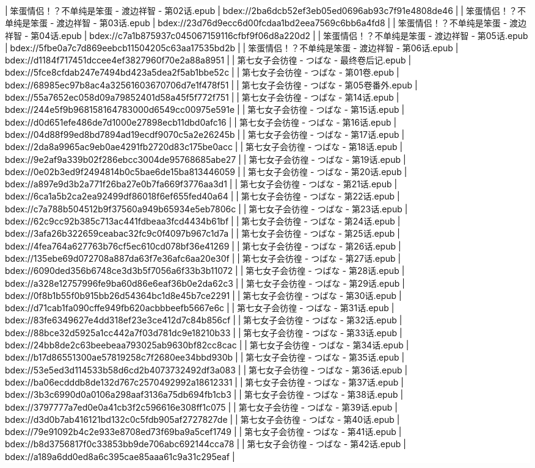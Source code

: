 | 笨蛋情侣！？不单纯是笨蛋 - 渡边祥智 - 第02话.epub | bdex://2ba6dcb52ef3eb05ed0696ab93c7f91e4808de46 |
| 笨蛋情侣！？不单纯是笨蛋 - 渡边祥智 - 第03话.epub | bdex://23d76d9ecc6d00fcdaa1bd2eea7569c6bb6a4fd8 |
| 笨蛋情侣！？不单纯是笨蛋 - 渡边祥智 - 第04话.epub | bdex://c7a1b875937c045067159116cfbf9f06d8a220d2 |
| 笨蛋情侣！？不单纯是笨蛋 - 渡边祥智 - 第05话.epub | bdex://5fbe0a7c7d869eebcb11504205c63aa17535bd2b |
| 笨蛋情侣！？不单纯是笨蛋 - 渡边祥智 - 第06话.epub | bdex://d1184f717451dccee4ef3827960f70e2a88a8951 |
| 第七女子会彷徨 - つばな - 最终卷后记.epub | bdex://5fce8cfdab247e7494bd423a5dea2f5ab1bbe52c |
| 第七女子会彷徨 - つばな - 第01卷.epub | bdex://68985ec97b8ac4a32561603670706d7e1f478f51 |
| 第七女子会彷徨 - つばな - 第05卷番外.epub | bdex://55a7652ec058d09a79852401d58a45f5f772f751 |
| 第七女子会彷徨 - つばな - 第14话.epub | bdex://244e5f9b968158164783000d6549cc00975e591e |
| 第七女子会彷徨 - つばな - 第15话.epub | bdex://d0d651efe486de7d1000e27898ecb11dbd0afc16 |
| 第七女子会彷徨 - つばな - 第16话.epub | bdex://04d88f99ed8bd7894ad19ecdf9070c5a2e26245b |
| 第七女子会彷徨 - つばな - 第17话.epub | bdex://2da8a9965ac9eb0ae4291fb2720d83c175be0acc |
| 第七女子会彷徨 - つばな - 第18话.epub | bdex://9e2af9a339b02f286ebcc3004de95768685abe27 |
| 第七女子会彷徨 - つばな - 第19话.epub | bdex://0e02b3ed9f2494814b0c5bae6de15ba813446059 |
| 第七女子会彷徨 - つばな - 第20话.epub | bdex://a897e9d3b2a771f26ba27e0b7fa669f3776aa3d1 |
| 第七女子会彷徨 - つばな - 第21话.epub | bdex://6ca1a5b2ca2ea92499df86018f6ef655fed40a64 |
| 第七女子会彷徨 - つばな - 第22话.epub | bdex://c7a788b504512b9f37560a949b65934e5eb7806c |
| 第七女子会彷徨 - つばな - 第23话.epub | bdex://62c9cc92b385c713ac441fdbeaa3fcd4434b61bf |
| 第七女子会彷徨 - つばな - 第24话.epub | bdex://3afa26b322659ceabac32fc9c0f4097b967c1d7a |
| 第七女子会彷徨 - つばな - 第25话.epub | bdex://4fea764a627763b76cf5ec610cd078bf36e41269 |
| 第七女子会彷徨 - つばな - 第26话.epub | bdex://135ebe69d072708a887da63f7e36afc6aa20e30f |
| 第七女子会彷徨 - つばな - 第27话.epub | bdex://6090ded356b6748ce3d3b5f7056a6f33b3b11072 |
| 第七女子会彷徨 - つばな - 第28话.epub | bdex://a328e12757996fe9ba60d86e6eaf36b0e2da62c3 |
| 第七女子会彷徨 - つばな - 第29话.epub | bdex://0f8b1b55f0b915bb26d54364bc1d8e45b7ce2291 |
| 第七女子会彷徨 - つばな - 第30话.epub | bdex://d71cab1fa090cffe949fb620acbbbeefb5667e6c |
| 第七女子会彷徨 - つばな - 第31话.epub | bdex://83fe6349627e4dd318ef23e3ce412d7c84b856cf |
| 第七女子会彷徨 - つばな - 第32话.epub | bdex://88bce32d5925a1cc442a7f03d781dc9e18210b33 |
| 第七女子会彷徨 - つばな - 第33话.epub | bdex://24bb8de2c63beebeaa793025ab9630bf82cc8cac |
| 第七女子会彷徨 - つばな - 第34话.epub | bdex://b17d86551300ae57819258c7f2680ee34bbd930b |
| 第七女子会彷徨 - つばな - 第35话.epub | bdex://53e5ed3d114533b58d6cd2b4073732492df3a083 |
| 第七女子会彷徨 - つばな - 第36话.epub | bdex://ba06ecdddb8de132d767c2570492992a18612331 |
| 第七女子会彷徨 - つばな - 第37话.epub | bdex://3b3c6990d0a0106a298aaf3136a75db694fb1cb3 |
| 第七女子会彷徨 - つばな - 第38话.epub | bdex://3797777a7ed0e0a41cb3f2c596616e308ff1c075 |
| 第七女子会彷徨 - つばな - 第39话.epub | bdex://d3d0b7ab416121bd132c0c5fdb905af2727827de |
| 第七女子会彷徨 - つばな - 第40话.epub | bdex://79e91092b4c2e933e8708ed73f69ba9a5cef1749 |
| 第七女子会彷徨 - つばな - 第41话.epub | bdex://b8d3756817f0c33853bb9de706abc692144cca78 |
| 第七女子会彷徨 - つばな - 第42话.epub | bdex://a189a6dd0ed8a6c395cae85aaa61c9a31c295eaf |